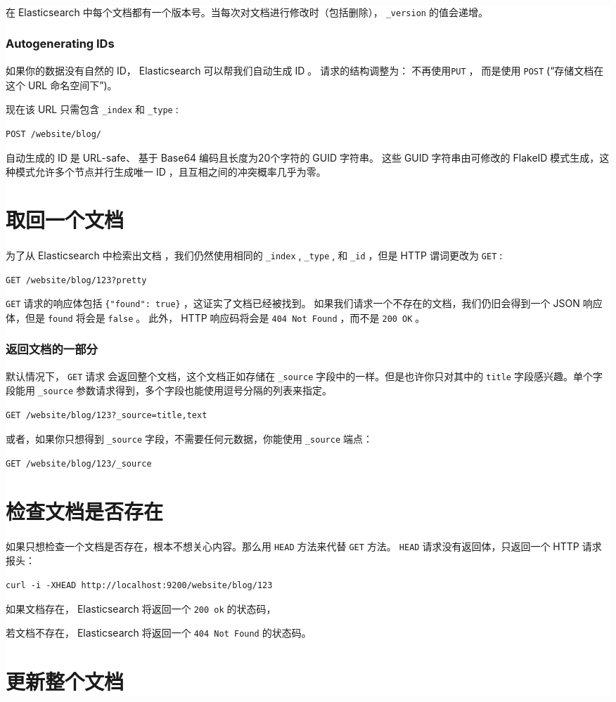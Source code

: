 在 Elasticsearch 中每个文档都有一个版本号。当每次对文档进行修改时（包括删除）， `_version` 的值会递增。

### Autogenerating IDs

如果你的数据没有自然的 ID， Elasticsearch 可以帮我们自动生成 ID 。 请求的结构调整为： 不再使用`PUT` ， 而是使用 `POST` (“存储文档在这个 URL 命名空间下”)。

现在该 URL 只需包含 `_index` 和 `_type` :

```
POST /website/blog/
```

自动生成的 ID 是 URL-safe、 基于 Base64 编码且长度为20个字符的 GUID 字符串。 这些 GUID 字符串由可修改的 FlakeID 模式生成，这种模式允许多个节点并行生成唯一 ID ，且互相之间的冲突概率几乎为零。

# 取回一个文档

为了从 Elasticsearch 中检索出文档 ，我们仍然使用相同的 `_index` , `_type` , 和 `_id` ，但是 HTTP 谓词更改为 `GET` :

```
GET /website/blog/123?pretty
```

`GET` 请求的响应体包括 `{"found": true}` ，这证实了文档已经被找到。 如果我们请求一个不存在的文档，我们仍旧会得到一个 JSON 响应体，但是 `found` 将会是 `false` 。 此外， HTTP 响应码将会是 `404 Not Found` ，而不是 `200 OK` 。

### 返回文档的一部分

默认情况下， `GET` 请求 会返回整个文档，这个文档正如存储在 `_source` 字段中的一样。但是也许你只对其中的 `title` 字段感兴趣。单个字段能用 `_source` 参数请求得到，多个字段也能使用逗号分隔的列表来指定。

```
GET /website/blog/123?_source=title,text
```

或者，如果你只想得到 `_source` 字段，不需要任何元数据，你能使用 `_source` 端点：

```
GET /website/blog/123/_source
```

# 检查文档是否存在

如果只想检查一个文档是否存在，根本不想关心内容。那么用 `HEAD` 方法来代替 `GET` 方法。 `HEAD` 请求没有返回体，只返回一个 HTTP 请求报头：

```
curl -i -XHEAD http://localhost:9200/website/blog/123
```

如果文档存在， Elasticsearch 将返回一个 `200 ok` 的状态码，

若文档不存在， Elasticsearch 将返回一个 `404 Not Found` 的状态码。

# 更新整个文档
